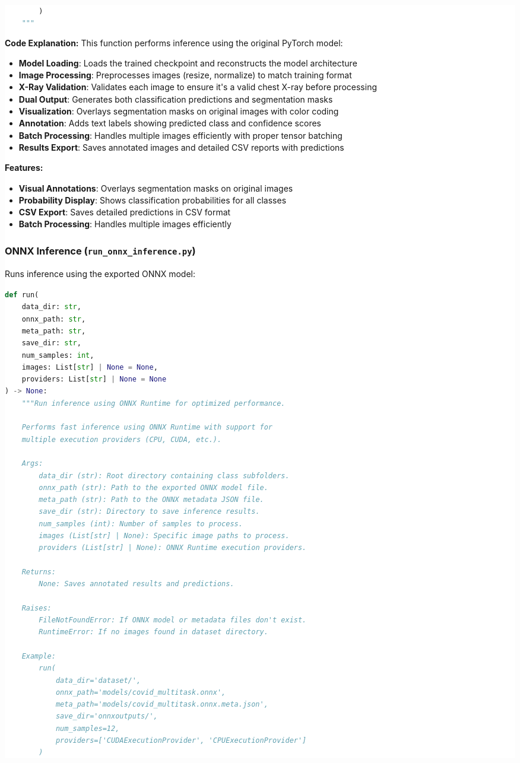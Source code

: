 ```python
        )
    """
```

**Code Explanation:**
This function performs inference using the original PyTorch model:
- **Model Loading**: Loads the trained checkpoint and reconstructs the model architecture
- **Image Processing**: Preprocesses images (resize, normalize) to match training format
- **X-Ray Validation**: Validates each image to ensure it's a valid chest X-ray before processing
- **Dual Output**: Generates both classification predictions and segmentation masks
- **Visualization**: Overlays segmentation masks on original images with color coding
- **Annotation**: Adds text labels showing predicted class and confidence scores
- **Batch Processing**: Handles multiple images efficiently with proper tensor batching
- **Results Export**: Saves annotated images and detailed CSV reports with predictions

**Features:**
- **Visual Annotations**: Overlays segmentation masks on original images
- **Probability Display**: Shows classification probabilities for all classes
- **CSV Export**: Saves detailed predictions in CSV format
- **Batch Processing**: Handles multiple images efficiently

### ONNX Inference (`run_onnx_inference.py`)

Runs inference using the exported ONNX model:

```python
def run(
    data_dir: str,
    onnx_path: str,
    meta_path: str,
    save_dir: str,
    num_samples: int,
    images: List[str] | None = None,
    providers: List[str] | None = None
) -> None:
    """Run inference using ONNX Runtime for optimized performance.
    
    Performs fast inference using ONNX Runtime with support for
    multiple execution providers (CPU, CUDA, etc.).
    
    Args:
        data_dir (str): Root directory containing class subfolders.
        onnx_path (str): Path to the exported ONNX model file.
        meta_path (str): Path to the ONNX metadata JSON file.
        save_dir (str): Directory to save inference results.
        num_samples (int): Number of samples to process.
        images (List[str] | None): Specific image paths to process.
        providers (List[str] | None): ONNX Runtime execution providers.
    
    Returns:
        None: Saves annotated results and predictions.
    
    Raises:
        FileNotFoundError: If ONNX model or metadata files don't exist.
        RuntimeError: If no images found in dataset directory.
    
    Example:
        run(
            data_dir='dataset/',
            onnx_path='models/covid_multitask.onnx',
            meta_path='models/covid_multitask.onnx.meta.json',
            save_dir='onnxoutputs/',
            num_samples=12,
            providers=['CUDAExecutionProvider', 'CPUExecutionProvider']
        )
```